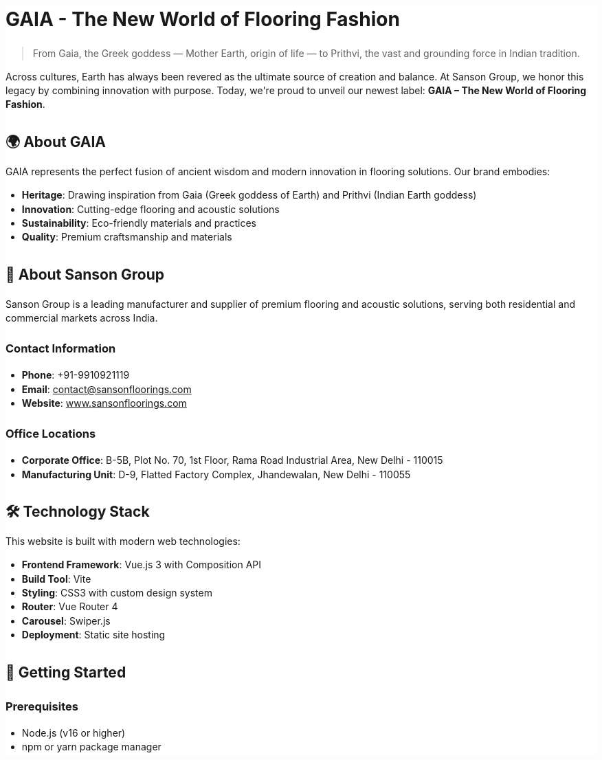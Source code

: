 # GAIA - The New World of Flooring Fashion

> From Gaia, the Greek goddess — Mother Earth, origin of life — to Prithvi, the vast and grounding force in Indian tradition.

Across cultures, Earth has always been revered as the ultimate source of creation and balance. At Sanson Group, we honor this legacy by combining innovation with purpose. Today, we're proud to unveil our newest label: **GAIA – The New World of Flooring Fashion**.

## 🌍 About GAIA

GAIA represents the perfect fusion of ancient wisdom and modern innovation in flooring solutions. Our brand embodies:

- **Heritage**: Drawing inspiration from Gaia (Greek goddess of Earth) and Prithvi (Indian Earth goddess)
- **Innovation**: Cutting-edge flooring and acoustic solutions
- **Sustainability**: Eco-friendly materials and practices
- **Quality**: Premium craftsmanship and materials

## 🏢 About Sanson Group

Sanson Group is a leading manufacturer and supplier of premium flooring and acoustic solutions, serving both residential and commercial markets across India.

### Contact Information
- **Phone**: +91-9910921119
- **Email**: contact@sansonfloorings.com
- **Website**: www.sansonfloorings.com

### Office Locations
- **Corporate Office**: B-5B, Plot No. 70, 1st Floor, Rama Road Industrial Area, New Delhi - 110015
- **Manufacturing Unit**: D-9, Flatted Factory Complex, Jhandewalan, New Delhi - 110055

## 🛠️ Technology Stack

This website is built with modern web technologies:

- **Frontend Framework**: Vue.js 3 with Composition API
- **Build Tool**: Vite
- **Styling**: CSS3 with custom design system
- **Router**: Vue Router 4
- **Carousel**: Swiper.js
- **Deployment**: Static site hosting

## 🚀 Getting Started

### Prerequisites
- Node.js (v16 or higher)
- npm or yarn package manager
